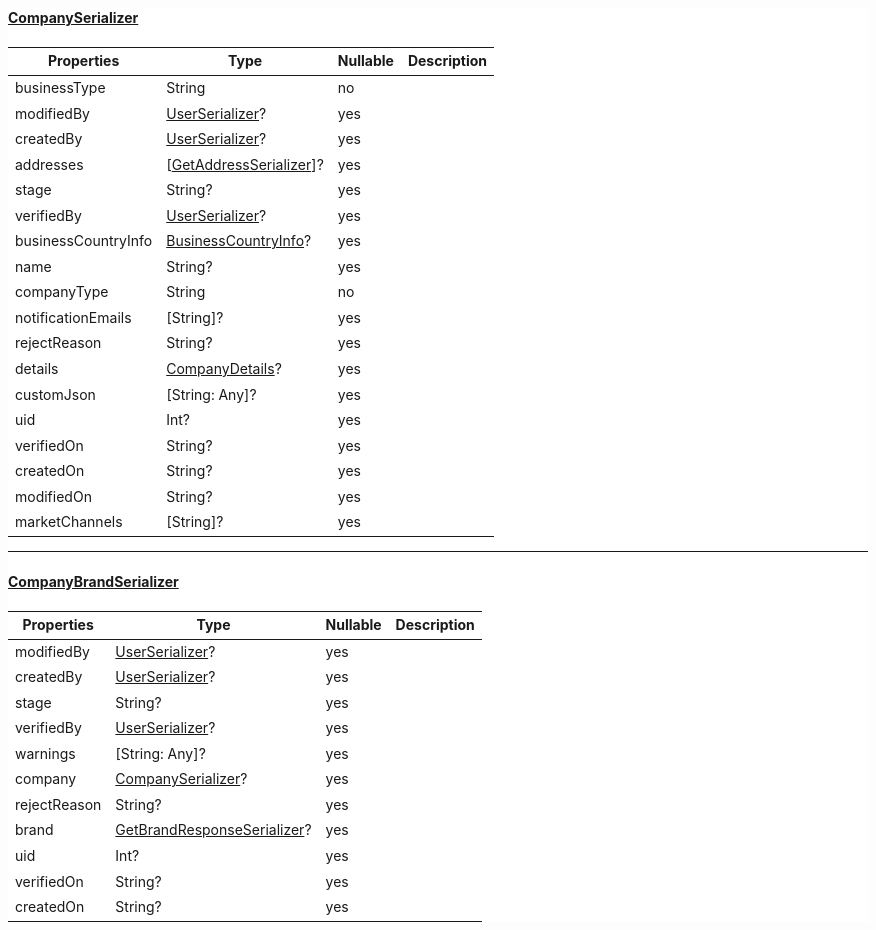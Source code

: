 

 
 
 #### [CompanySerializer](#CompanySerializer)

 | Properties | Type | Nullable | Description |
 | ---------- | ---- | -------- | ----------- |
 | businessType | String |  no  |  |
 | modifiedBy | [UserSerializer](#UserSerializer)? |  yes  |  |
 | createdBy | [UserSerializer](#UserSerializer)? |  yes  |  |
 | addresses | [[GetAddressSerializer](#GetAddressSerializer)]? |  yes  |  |
 | stage | String? |  yes  |  |
 | verifiedBy | [UserSerializer](#UserSerializer)? |  yes  |  |
 | businessCountryInfo | [BusinessCountryInfo](#BusinessCountryInfo)? |  yes  |  |
 | name | String? |  yes  |  |
 | companyType | String |  no  |  |
 | notificationEmails | [String]? |  yes  |  |
 | rejectReason | String? |  yes  |  |
 | details | [CompanyDetails](#CompanyDetails)? |  yes  |  |
 | customJson | [String: Any]? |  yes  |  |
 | uid | Int? |  yes  |  |
 | verifiedOn | String? |  yes  |  |
 | createdOn | String? |  yes  |  |
 | modifiedOn | String? |  yes  |  |
 | marketChannels | [String]? |  yes  |  |

---


 
 
 #### [CompanyBrandSerializer](#CompanyBrandSerializer)

 | Properties | Type | Nullable | Description |
 | ---------- | ---- | -------- | ----------- |
 | modifiedBy | [UserSerializer](#UserSerializer)? |  yes  |  |
 | createdBy | [UserSerializer](#UserSerializer)? |  yes  |  |
 | stage | String? |  yes  |  |
 | verifiedBy | [UserSerializer](#UserSerializer)? |  yes  |  |
 | warnings | [String: Any]? |  yes  |  |
 | company | [CompanySerializer](#CompanySerializer)? |  yes  |  |
 | rejectReason | String? |  yes  |  |
 | brand | [GetBrandResponseSerializer](#GetBrandResponseSerializer)? |  yes  |  |
 | uid | Int? |  yes  |  |
 | verifiedOn | String? |  yes  |  |
 | createdOn | String? |  yes  |  |